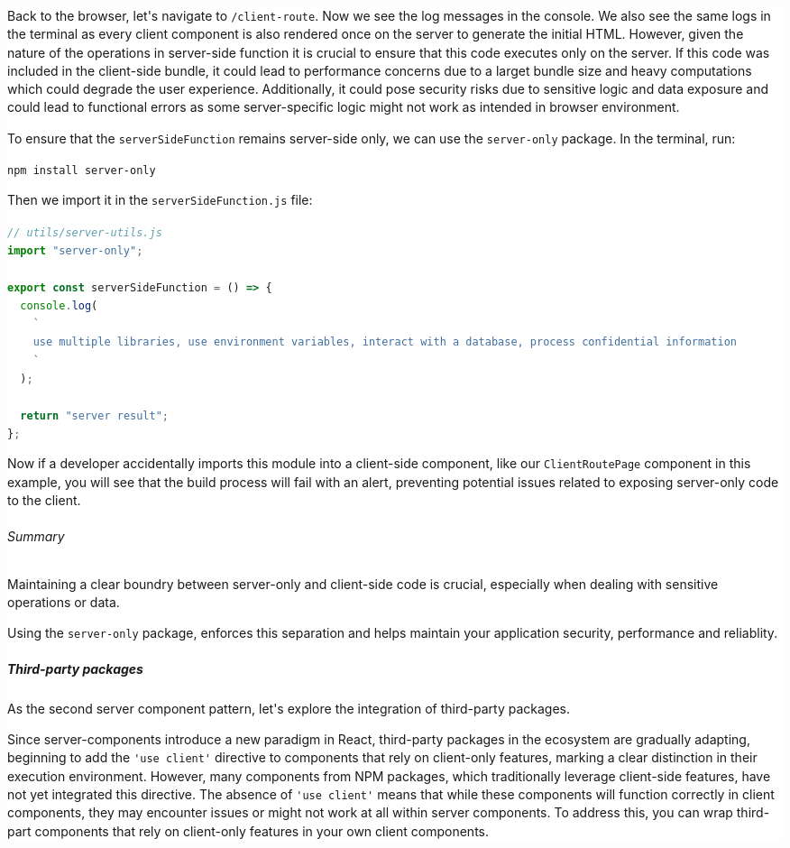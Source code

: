 ```jsx
```

Back to the browser, let's navigate to `/client-route`. Now we see the log messages in the console. We also see the same logs in the terminal as every client component is also rendered once on the server to generate the initial HTML. However, given the nature of the operations in server-side function it is crucial to ensure that this code executes only on the server. If this code was included in the client-side bundle, it could lead to performance concerns due to a larget bundle size and heavy computations which could degrade the user experience. Additionally, it could pose security risks due to sensitive logic and data exposure and could lead to functional errors as some server-specific logic might not work as intended in browser environment.

To ensure that the `serverSideFunction` remains server-side only, we can use the `server-only` package. In the terminal, run:

```bash
npm install server-only
```

Then we import it in the `serverSideFunction.js` file:

```jsx
// utils/server-utils.js
import "server-only";

export const serverSideFunction = () => {
  console.log(
    `
    use multiple libraries, use environment variables, interact with a database, process confidential information
    `
  );

  return "server result";
};
```

Now if a developer accidentally imports this module into a client-side component, like our `ClientRoutePage` component in this example, you will see that the build process will fail with an alert, preventing potential issues related to exposing server-only code to the client.

###### Summary

Maintaining a clear boundry between server-only and client-side code is crucial, especially when dealing with sensitive operations or data.

Using the `server-only` package, enforces this separation and helps maintain your application security, performance and reliablity.

##### Third-party packages

As the second server component pattern, let's explore the integration of third-party packages.

Since server-components introduce a new paradigm in React, third-party packages in the ecosystem are gradually adapting, beginning to add the `'use client'` directive to components that rely on client-only features, marking a clear distinction in their execution environment. However, many components from NPM packages, which traditionally leverage client-side features, have not yet integrated this directive. The absence of `'use client'` means that while these components will function correctly in client components, they may encounter issues or might not work at all within server components. To address this, you can wrap third-part components that rely on client-only features in your own client components.
